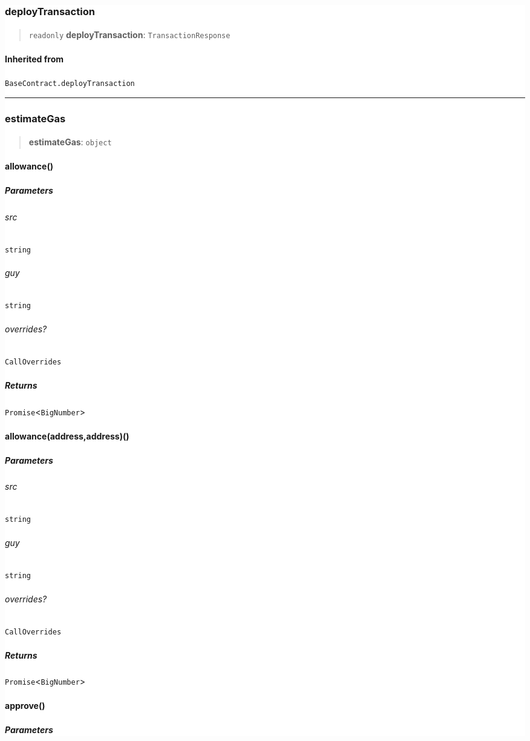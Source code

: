 ### deployTransaction

> `readonly` **deployTransaction**: `TransactionResponse`

#### Inherited from

`BaseContract.deployTransaction`

***

### estimateGas

> **estimateGas**: `object`

#### allowance()

##### Parameters

###### src

`string`

###### guy

`string`

###### overrides?

`CallOverrides`

##### Returns

`Promise`\<`BigNumber`\>

#### allowance(address,address)()

##### Parameters

###### src

`string`

###### guy

`string`

###### overrides?

`CallOverrides`

##### Returns

`Promise`\<`BigNumber`\>

#### approve()

##### Parameters
